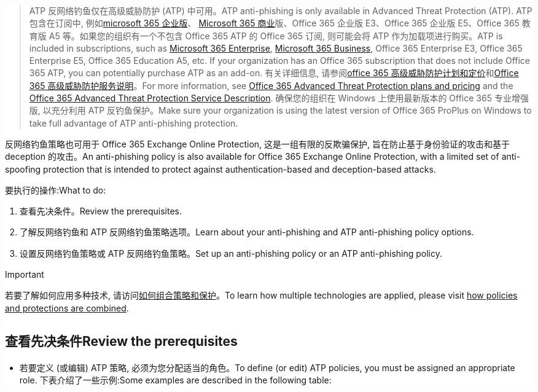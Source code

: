 > <span data-ttu-id="d0c46-110">ATP 反网络钓鱼仅在高级威胁防护 (ATP) 中可用。</span><span class="sxs-lookup"><span data-stu-id="d0c46-110">ATP anti-phishing is only available in Advanced Threat Protection (ATP).</span></span> <span data-ttu-id="d0c46-111">ATP 包含在订阅中, 例如[microsoft 365 企业版](https://www.microsoft.com/microsoft-365/enterprise/home)、 [Microsoft 365 商业](https://www.microsoft.com/microsoft-365/business)版、Office 365 企业版 E3、Office 365 企业版 E5、Office 365 教育版 A5 等。如果您的组织有一个不包含 Office 365 ATP 的 Office 365 订阅, 则可能会将 ATP 作为加载项进行购买。</span><span class="sxs-lookup"><span data-stu-id="d0c46-111">ATP is included in subscriptions, such as [Microsoft 365 Enterprise](https://www.microsoft.com/microsoft-365/enterprise/home), [Microsoft 365 Business](https://www.microsoft.com/microsoft-365/business), Office 365 Enterprise E3, Office 365 Enterprise E5, Office 365 Education A5, etc. If your organization has an Office 365 subscription that does not include Office 365 ATP, you can potentially purchase ATP as an add-on.</span></span> <span data-ttu-id="d0c46-112">有关详细信息, 请参阅[office 365 高级威胁防护计划和定价](https://products.office.com/exchange/advance-threat-protection)和[Office 365 高级威胁防护服务说明](https://docs.microsoft.com/office365/servicedescriptions/office-365-advanced-threat-protection-service-description)。</span><span class="sxs-lookup"><span data-stu-id="d0c46-112">For more information, see [Office 365 Advanced Threat Protection plans and pricing](https://products.office.com/exchange/advance-threat-protection) and the [Office 365 Advanced Threat Protection Service Description](https://docs.microsoft.com/office365/servicedescriptions/office-365-advanced-threat-protection-service-description).</span></span> <span data-ttu-id="d0c46-113">确保您的组织在 Windows 上使用最新版本的 Office 365 专业增强版, 以充分利用 ATP 反钓鱼保护。</span><span class="sxs-lookup"><span data-stu-id="d0c46-113">Make sure your organization is using the latest version of Office 365 ProPlus on Windows to take full advantage of ATP anti-phishing protection.</span></span> 

<span data-ttu-id="d0c46-114">反网络钓鱼策略也可用于 Office 365 Exchange Online Protection, 这是一组有限的反欺骗保护, 旨在防止基于身份验证的攻击和基于 deception 的攻击。</span><span class="sxs-lookup"><span data-stu-id="d0c46-114">An anti-phishing policy is also available for Office 365 Exchange Online Protection, with a limited set of anti-spoofing protection that is intended to protect against authentication-based and deception-based attacks.</span></span>
  
<span data-ttu-id="d0c46-115">要执行的操作:</span><span class="sxs-lookup"><span data-stu-id="d0c46-115">What to do:</span></span>
  
1. <span data-ttu-id="d0c46-116">查看先决条件。</span><span class="sxs-lookup"><span data-stu-id="d0c46-116">Review the prerequisites.</span></span>

2. <span data-ttu-id="d0c46-117">了解反网络钓鱼和 ATP 反网络钓鱼策略选项。</span><span class="sxs-lookup"><span data-stu-id="d0c46-117">Learn about your anti-phishing and ATP anti-phishing policy options.</span></span>

3. <span data-ttu-id="d0c46-118">设置反网络钓鱼策略或 ATP 反网络钓鱼策略。</span><span class="sxs-lookup"><span data-stu-id="d0c46-118">Set up an anti-phishing policy or an ATP anti-phishing policy.</span></span>

>[!IMPORTANT]
> <span data-ttu-id="d0c46-119">若要了解如何应用多种技术, 请访问[如何组合策略和保护](https://docs.microsoft.com/office365/securitycompliance/how-policies-and-protections-are-combined)。</span><span class="sxs-lookup"><span data-stu-id="d0c46-119">To learn how multiple technologies are applied, please visit [how policies and protections are combined](https://docs.microsoft.com/office365/securitycompliance/how-policies-and-protections-are-combined).</span></span>

## <a name="review-the-prerequisites"></a><span data-ttu-id="d0c46-120">查看先决条件</span><span class="sxs-lookup"><span data-stu-id="d0c46-120">Review the prerequisites</span></span>

- <span data-ttu-id="d0c46-121">若要定义 (或编辑) ATP 策略, 必须为您分配适当的角色。</span><span class="sxs-lookup"><span data-stu-id="d0c46-121">To define (or edit) ATP policies, you must be assigned an appropriate role.</span></span> <span data-ttu-id="d0c46-122">下表介绍了一些示例:</span><span class="sxs-lookup"><span data-stu-id="d0c46-122">Some examples are described in the following table:</span></span>
